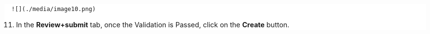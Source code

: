       ![](./media/image10.png)

11. In the **Review+submit** tab, once the Validation is Passed, click
    on the **Create** button.
